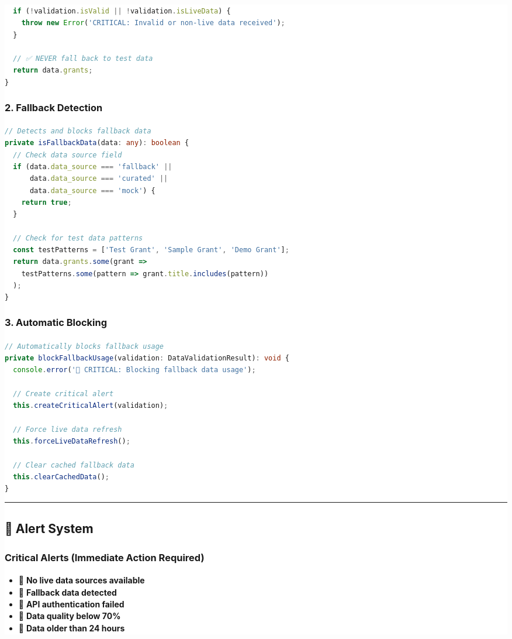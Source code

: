 ```typescript
  if (!validation.isValid || !validation.isLiveData) {
    throw new Error('CRITICAL: Invalid or non-live data received');
  }

  // ✅ NEVER fall back to test data
  return data.grants;
}
```

### **2. Fallback Detection**
```typescript
// Detects and blocks fallback data
private isFallbackData(data: any): boolean {
  // Check data source field
  if (data.data_source === 'fallback' || 
      data.data_source === 'curated' || 
      data.data_source === 'mock') {
    return true;
  }

  // Check for test data patterns
  const testPatterns = ['Test Grant', 'Sample Grant', 'Demo Grant'];
  return data.grants.some(grant => 
    testPatterns.some(pattern => grant.title.includes(pattern))
  );
}
```

### **3. Automatic Blocking**
```typescript
// Automatically blocks fallback usage
private blockFallbackUsage(validation: DataValidationResult): void {
  console.error('🚨 CRITICAL: Blocking fallback data usage');
  
  // Create critical alert
  this.createCriticalAlert(validation);
  
  // Force live data refresh
  this.forceLiveDataRefresh();
  
  // Clear cached fallback data
  this.clearCachedData();
}
```

---

## **🚨 Alert System**

### **Critical Alerts (Immediate Action Required)**
- 🚨 **No live data sources available**
- 🚨 **Fallback data detected**
- 🚨 **API authentication failed**
- 🚨 **Data quality below 70%**
- 🚨 **Data older than 24 hours**
